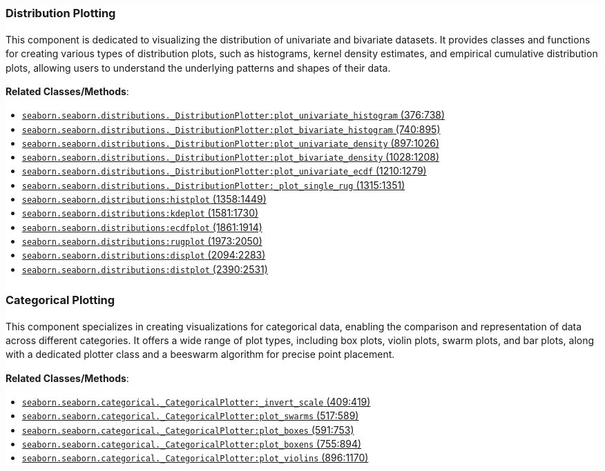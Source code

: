 
### Distribution Plotting
This component is dedicated to visualizing the distribution of univariate and bivariate datasets. It provides classes and functions for creating various types of distribution plots, such as histograms, kernel density estimates, and empirical cumulative distribution plots, allowing users to understand the underlying patterns and shapes of their data.


**Related Classes/Methods**:

- <a href="https://github.com/mwaskom/seaborn/blob/master/seaborn/distributions.py#L376-L738" target="_blank" rel="noopener noreferrer">`seaborn.seaborn.distributions._DistributionPlotter:plot_univariate_histogram` (376:738)</a>
- <a href="https://github.com/mwaskom/seaborn/blob/master/seaborn/distributions.py#L740-L895" target="_blank" rel="noopener noreferrer">`seaborn.seaborn.distributions._DistributionPlotter:plot_bivariate_histogram` (740:895)</a>
- <a href="https://github.com/mwaskom/seaborn/blob/master/seaborn/distributions.py#L897-L1026" target="_blank" rel="noopener noreferrer">`seaborn.seaborn.distributions._DistributionPlotter:plot_univariate_density` (897:1026)</a>
- <a href="https://github.com/mwaskom/seaborn/blob/master/seaborn/distributions.py#L1028-L1208" target="_blank" rel="noopener noreferrer">`seaborn.seaborn.distributions._DistributionPlotter:plot_bivariate_density` (1028:1208)</a>
- <a href="https://github.com/mwaskom/seaborn/blob/master/seaborn/distributions.py#L1210-L1279" target="_blank" rel="noopener noreferrer">`seaborn.seaborn.distributions._DistributionPlotter:plot_univariate_ecdf` (1210:1279)</a>
- <a href="https://github.com/mwaskom/seaborn/blob/master/seaborn/distributions.py#L1315-L1351" target="_blank" rel="noopener noreferrer">`seaborn.seaborn.distributions._DistributionPlotter:_plot_single_rug` (1315:1351)</a>
- <a href="https://github.com/mwaskom/seaborn/blob/master/seaborn/distributions.py#L1358-L1449" target="_blank" rel="noopener noreferrer">`seaborn.seaborn.distributions:histplot` (1358:1449)</a>
- <a href="https://github.com/mwaskom/seaborn/blob/master/seaborn/distributions.py#L1581-L1730" target="_blank" rel="noopener noreferrer">`seaborn.seaborn.distributions:kdeplot` (1581:1730)</a>
- <a href="https://github.com/mwaskom/seaborn/blob/master/seaborn/distributions.py#L1861-L1914" target="_blank" rel="noopener noreferrer">`seaborn.seaborn.distributions:ecdfplot` (1861:1914)</a>
- <a href="https://github.com/mwaskom/seaborn/blob/master/seaborn/distributions.py#L1973-L2050" target="_blank" rel="noopener noreferrer">`seaborn.seaborn.distributions:rugplot` (1973:2050)</a>
- <a href="https://github.com/mwaskom/seaborn/blob/master/seaborn/distributions.py#L2094-L2283" target="_blank" rel="noopener noreferrer">`seaborn.seaborn.distributions:displot` (2094:2283)</a>
- <a href="https://github.com/mwaskom/seaborn/blob/master/seaborn/distributions.py#L2390-L2531" target="_blank" rel="noopener noreferrer">`seaborn.seaborn.distributions:distplot` (2390:2531)</a>


### Categorical Plotting
This component specializes in creating visualizations for categorical data, enabling the comparison and representation of data across different categories. It offers a wide range of plot types, including box plots, violin plots, swarm plots, and bar plots, along with a dedicated plotter class and a beeswarm algorithm for precise point placement.


**Related Classes/Methods**:

- <a href="https://github.com/mwaskom/seaborn/blob/master/seaborn/categorical.py#L409-L419" target="_blank" rel="noopener noreferrer">`seaborn.seaborn.categorical._CategoricalPlotter:_invert_scale` (409:419)</a>
- <a href="https://github.com/mwaskom/seaborn/blob/master/seaborn/categorical.py#L517-L589" target="_blank" rel="noopener noreferrer">`seaborn.seaborn.categorical._CategoricalPlotter:plot_swarms` (517:589)</a>
- <a href="https://github.com/mwaskom/seaborn/blob/master/seaborn/categorical.py#L591-L753" target="_blank" rel="noopener noreferrer">`seaborn.seaborn.categorical._CategoricalPlotter:plot_boxes` (591:753)</a>
- <a href="https://github.com/mwaskom/seaborn/blob/master/seaborn/categorical.py#L755-L894" target="_blank" rel="noopener noreferrer">`seaborn.seaborn.categorical._CategoricalPlotter:plot_boxens` (755:894)</a>
- <a href="https://github.com/mwaskom/seaborn/blob/master/seaborn/categorical.py#L896-L1170" target="_blank" rel="noopener noreferrer">`seaborn.seaborn.categorical._CategoricalPlotter:plot_violins` (896:1170)</a>